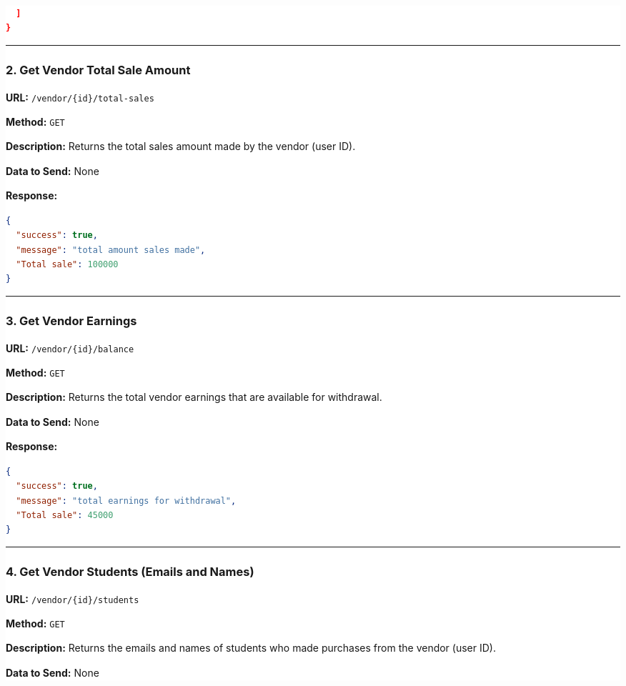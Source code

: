 ```json
  ]
}
```

---

### 2. Get Vendor Total Sale Amount

**URL:** `/vendor/{id}/total-sales`

**Method:** `GET`

**Description:** Returns the total sales amount made by the vendor (user ID).

**Data to Send:** None

**Response:**
```json
{
  "success": true,
  "message": "total amount sales made",
  "Total sale": 100000
}
```

---

### 3. Get Vendor Earnings

**URL:** `/vendor/{id}/balance`

**Method:** `GET`

**Description:** Returns the total vendor earnings that are available for withdrawal.

**Data to Send:** None

**Response:**
```json
{
  "success": true,
  "message": "total earnings for withdrawal",
  "Total sale": 45000
}
```

---

### 4. Get Vendor Students (Emails and Names)

**URL:** `/vendor/{id}/students`

**Method:** `GET`

**Description:** Returns the emails and names of students who made purchases from the vendor (user ID).

**Data to Send:** None
